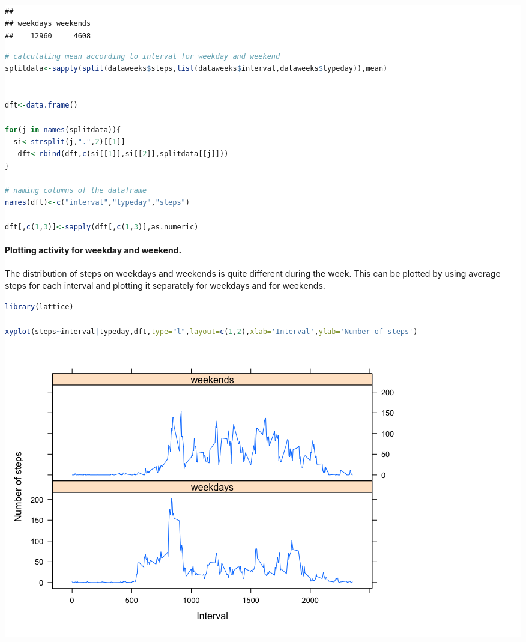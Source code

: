 ```
## 
## weekdays weekends 
##    12960     4608
```

```r
# calculating mean according to interval for weekday and weekend
splitdata<-sapply(split(dataweeks$steps,list(dataweeks$interval,dataweeks$typeday)),mean)


dft<-data.frame()

for(j in names(splitdata)){
  si<-strsplit(j,".",2)[[1]]
   dft<-rbind(dft,c(si[[1]],si[[2]],splitdata[[j]]))
}

# naming columns of the dataframe
names(dft)<-c("interval","typeday","steps")

dft[,c(1,3)]<-sapply(dft[,c(1,3)],as.numeric)
```

#### Plotting activity for weekday and weekend.
The distribution of steps on weekdays and weekends is quite different during the week. This can be plotted by using average steps for each interval and plotting it separately for weekdays and for weekends.

```r
library(lattice)

xyplot(steps~interval|typeday,dft,type="l",layout=c(1,2),xlab='Interval',ylab='Number of steps')
```

![](PA1_template_files/figure-html/unnamed-chunk-8-1.png)


